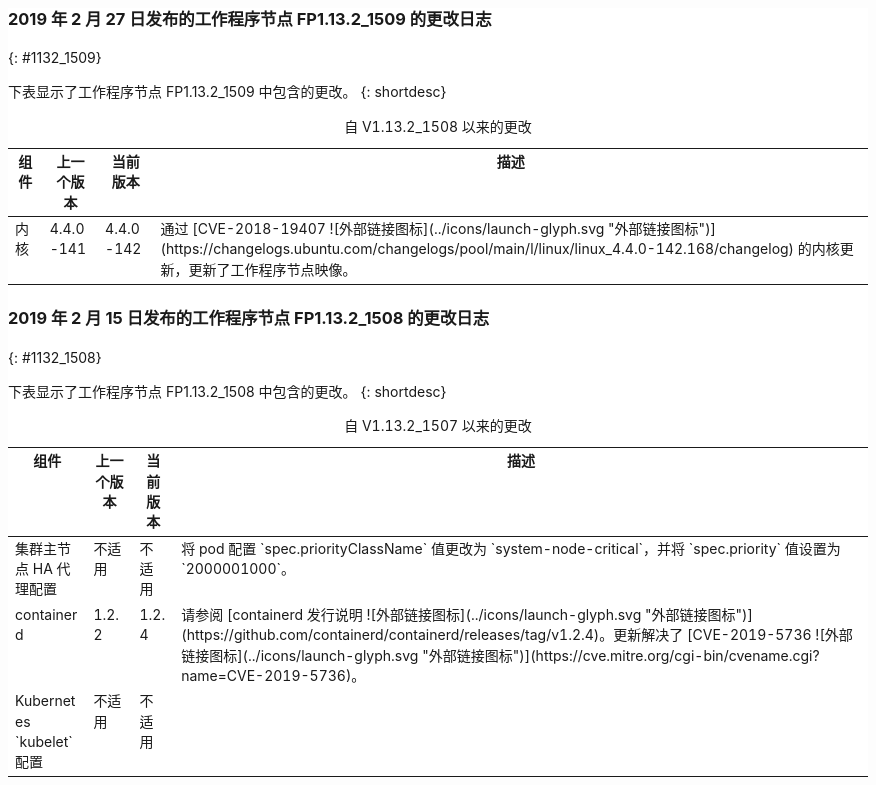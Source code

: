 ### 2019 年 2 月 27 日发布的工作程序节点 FP1.13.2_1509 的更改日志
{: #1132_1509}

下表显示了工作程序节点 FP1.13.2_1509 中包含的更改。
{: shortdesc}

<table summary="自 V1.13.2_1508 以来进行的更改">
<caption>自 V1.13.2_1508 以来的更改</caption>
<thead>
<tr>
<th>组件</th>
<th>上一个版本</th>
<th>当前版本</th>
<th>描述</th>
</tr>
</thead>
<tbody>
<tr>
<td>内核</td>
<td>4.4.0-141</td>
<td>4.4.0-142</td>
<td>通过 [CVE-2018-19407 ![外部链接图标](../icons/launch-glyph.svg "外部链接图标")](https://changelogs.ubuntu.com/changelogs/pool/main/l/linux/linux_4.4.0-142.168/changelog) 的内核更新，更新了工作程序节点映像。</td>
</tr>
</tbody>
</table>

### 2019 年 2 月 15 日发布的工作程序节点 FP1.13.2_1508 的更改日志
{: #1132_1508}

下表显示了工作程序节点 FP1.13.2_1508 中包含的更改。
{: shortdesc}

<table summary="自 V1.13.2_1507 以来进行的更改">
<caption>自 V1.13.2_1507 以来的更改</caption>
<thead>
<tr>
<th>组件</th>
<th>上一个版本</th>
<th>当前版本</th>
<th>描述</th>
</tr>
</thead>
<tbody>
<tr>
<td>集群主节点 HA 代理配置</td>
<td>不适用</td>
<td>不适用</td>
<td>将 pod 配置 `spec.priorityClassName` 值更改为 `system-node-critical`，并将 `spec.priority` 值设置为 `2000001000`。</td>
</tr>
<tr>
<td>containerd</td>
<td>1.2.2</td>
<td>1.2.4</td>
<td>请参阅 [containerd 发行说明 ![外部链接图标](../icons/launch-glyph.svg "外部链接图标")](https://github.com/containerd/containerd/releases/tag/v1.2.4)。更新解决了 [CVE-2019-5736 ![外部链接图标](../icons/launch-glyph.svg "外部链接图标")](https://cve.mitre.org/cgi-bin/cvename.cgi?name=CVE-2019-5736)。</td>
</tr>
<tr>
<td>Kubernetes `kubelet` 配置</td>
<td>不适用</td>
<td>不适用</td>